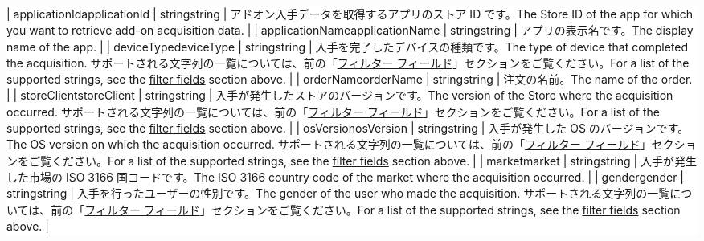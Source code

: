| <span data-ttu-id="b8dbc-312">applicationId</span><span class="sxs-lookup"><span data-stu-id="b8dbc-312">applicationId</span></span>       | <span data-ttu-id="b8dbc-313">string</span><span class="sxs-lookup"><span data-stu-id="b8dbc-313">string</span></span>  | <span data-ttu-id="b8dbc-314">アドオン入手データを取得するアプリのストア ID です。</span><span class="sxs-lookup"><span data-stu-id="b8dbc-314">The Store ID of the app for which you want to retrieve add-on acquisition data.</span></span>                                                                                                                                                           |
| <span data-ttu-id="b8dbc-315">applicationName</span><span class="sxs-lookup"><span data-stu-id="b8dbc-315">applicationName</span></span>     | <span data-ttu-id="b8dbc-316">string</span><span class="sxs-lookup"><span data-stu-id="b8dbc-316">string</span></span>  | <span data-ttu-id="b8dbc-317">アプリの表示名です。</span><span class="sxs-lookup"><span data-stu-id="b8dbc-317">The display name of the app.</span></span>                                                                                                                                                                                                             |
| <span data-ttu-id="b8dbc-318">deviceType</span><span class="sxs-lookup"><span data-stu-id="b8dbc-318">deviceType</span></span>          | <span data-ttu-id="b8dbc-319">string</span><span class="sxs-lookup"><span data-stu-id="b8dbc-319">string</span></span>  | <span data-ttu-id="b8dbc-320">入手を完了したデバイスの種類です。</span><span class="sxs-lookup"><span data-stu-id="b8dbc-320">The type of device that completed the acquisition.</span></span> <span data-ttu-id="b8dbc-321">サポートされる文字列の一覧については、前の「[フィルター フィールド](#filter-fields)」セクションをご覧ください。</span><span class="sxs-lookup"><span data-stu-id="b8dbc-321">For a list of the supported strings, see the [filter fields](#filter-fields) section above.</span></span>                                                                                                  |
| <span data-ttu-id="b8dbc-322">orderName</span><span class="sxs-lookup"><span data-stu-id="b8dbc-322">orderName</span></span>           | <span data-ttu-id="b8dbc-323">string</span><span class="sxs-lookup"><span data-stu-id="b8dbc-323">string</span></span>  | <span data-ttu-id="b8dbc-324">注文の名前。</span><span class="sxs-lookup"><span data-stu-id="b8dbc-324">The name of the order.</span></span>                                                                                                                                                                                                                   |
| <span data-ttu-id="b8dbc-325">storeClient</span><span class="sxs-lookup"><span data-stu-id="b8dbc-325">storeClient</span></span>         | <span data-ttu-id="b8dbc-326">string</span><span class="sxs-lookup"><span data-stu-id="b8dbc-326">string</span></span>  | <span data-ttu-id="b8dbc-327">入手が発生したストアのバージョンです。</span><span class="sxs-lookup"><span data-stu-id="b8dbc-327">The version of the Store where the acquisition occurred.</span></span> <span data-ttu-id="b8dbc-328">サポートされる文字列の一覧については、前の「[フィルター フィールド](#filter-fields)」セクションをご覧ください。</span><span class="sxs-lookup"><span data-stu-id="b8dbc-328">For a list of the supported strings, see the [filter fields](#filter-fields) section above.</span></span>                                                                                            |
| <span data-ttu-id="b8dbc-329">osVersion</span><span class="sxs-lookup"><span data-stu-id="b8dbc-329">osVersion</span></span>           | <span data-ttu-id="b8dbc-330">string</span><span class="sxs-lookup"><span data-stu-id="b8dbc-330">string</span></span>  | <span data-ttu-id="b8dbc-331">入手が発生した OS のバージョンです。</span><span class="sxs-lookup"><span data-stu-id="b8dbc-331">The OS version on which the acquisition occurred.</span></span> <span data-ttu-id="b8dbc-332">サポートされる文字列の一覧については、前の「[フィルター フィールド](#filter-fields)」セクションをご覧ください。</span><span class="sxs-lookup"><span data-stu-id="b8dbc-332">For a list of the supported strings, see the [filter fields](#filter-fields) section above.</span></span>                                                                                                   |
| <span data-ttu-id="b8dbc-333">market</span><span class="sxs-lookup"><span data-stu-id="b8dbc-333">market</span></span>              | <span data-ttu-id="b8dbc-334">string</span><span class="sxs-lookup"><span data-stu-id="b8dbc-334">string</span></span>  | <span data-ttu-id="b8dbc-335">入手が発生した市場の ISO 3166 国コードです。</span><span class="sxs-lookup"><span data-stu-id="b8dbc-335">The ISO 3166 country code of the market where the acquisition occurred.</span></span>                                                                                                                                                                  |
| <span data-ttu-id="b8dbc-336">gender</span><span class="sxs-lookup"><span data-stu-id="b8dbc-336">gender</span></span>              | <span data-ttu-id="b8dbc-337">string</span><span class="sxs-lookup"><span data-stu-id="b8dbc-337">string</span></span>  | <span data-ttu-id="b8dbc-338">入手を行ったユーザーの性別です。</span><span class="sxs-lookup"><span data-stu-id="b8dbc-338">The gender of the user who made the acquisition.</span></span> <span data-ttu-id="b8dbc-339">サポートされる文字列の一覧については、前の「[フィルター フィールド](#filter-fields)」セクションをご覧ください。</span><span class="sxs-lookup"><span data-stu-id="b8dbc-339">For a list of the supported strings, see the [filter fields](#filter-fields) section above.</span></span>                                                                                                    |